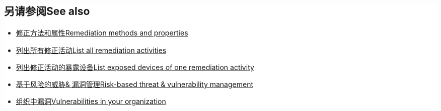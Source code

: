 ## <a name="see-also"></a><span data-ttu-id="c0ef1-248">另请参阅</span><span class="sxs-lookup"><span data-stu-id="c0ef1-248">See also</span></span>

- [<span data-ttu-id="c0ef1-249">修正方法和属性</span><span class="sxs-lookup"><span data-stu-id="c0ef1-249">Remediation methods and properties</span></span>](get-remediation-methods-properties.md)

- [<span data-ttu-id="c0ef1-250">列出所有修正活动</span><span class="sxs-lookup"><span data-stu-id="c0ef1-250">List all remediation activities</span></span>](get-remediation-all-activities.md)

- [<span data-ttu-id="c0ef1-251">列出修正活动的暴露设备</span><span class="sxs-lookup"><span data-stu-id="c0ef1-251">List exposed devices of one remediation activity</span></span>](get-remediation-exposed-devices-activities.md)

- [<span data-ttu-id="c0ef1-252">基于风险的威胁& 漏洞管理</span><span class="sxs-lookup"><span data-stu-id="c0ef1-252">Risk-based threat & vulnerability management</span></span>](next-gen-threat-and-vuln-mgt.md)

- [<span data-ttu-id="c0ef1-253">组织中漏洞</span><span class="sxs-lookup"><span data-stu-id="c0ef1-253">Vulnerabilities in your organization</span></span>](tvm-weaknesses.md)
